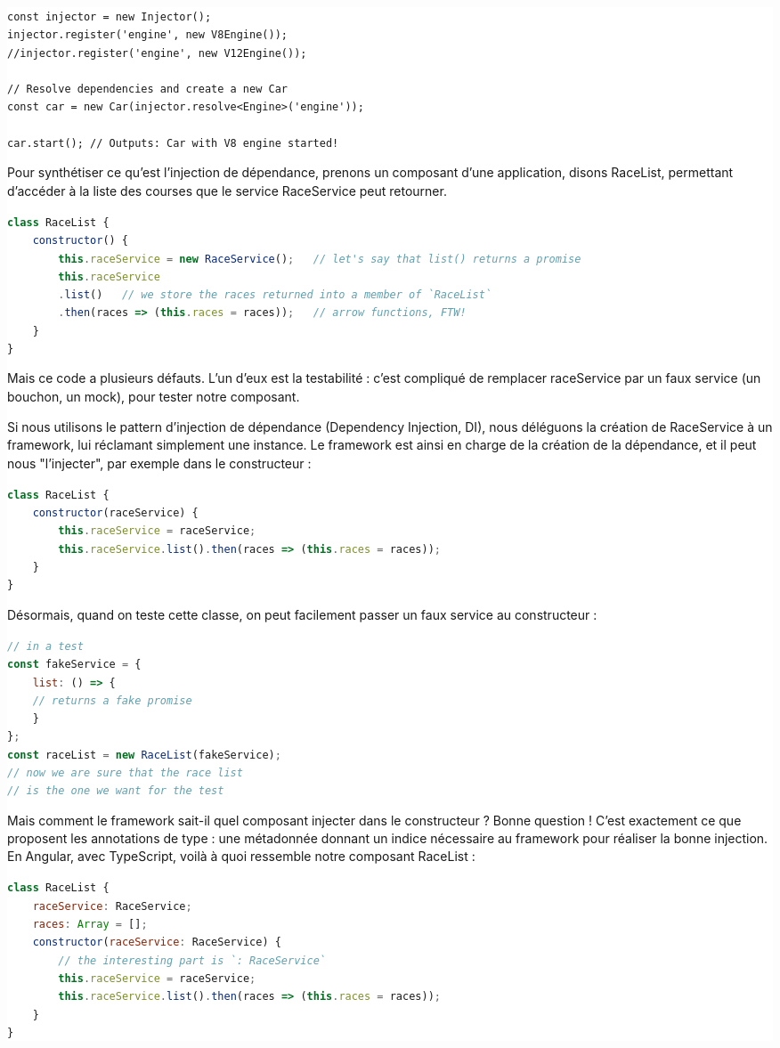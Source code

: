 ```run-ts
const injector = new Injector();
injector.register('engine', new V8Engine());
//injector.register('engine', new V12Engine());

// Resolve dependencies and create a new Car
const car = new Car(injector.resolve<Engine>('engine'));

car.start(); // Outputs: Car with V8 engine started!
```

Pour synthétiser ce qu’est l’injection de dépendance, prenons un composant d’une application, disons RaceList, permettant d’accéder à la liste des courses que le service RaceService peut retourner. 
```js
class RaceList {   
	constructor() {   
		this.raceService = new RaceService();   // let's say that list() returns a promise  
		this.raceService
		.list()   // we store the races returned into a member of `RaceList`   
		.then(races => (this.races = races));   // arrow functions, FTW!   
	}
}
```

Mais ce code a plusieurs défauts. L’un d’eux est la testabilité : c’est compliqué de remplacer raceService par un faux service (un bouchon, un mock), pour tester notre composant. 

Si nous utilisons le pattern d’injection de dépendance (Dependency Injection, DI), nous déléguons la création de RaceService à un framework, lui réclamant simplement une instance. Le framework est ainsi en charge de la création de la dépendance, et il peut nous "l’injecter", par exemple dans le constructeur : 

```js
class RaceList {   
	constructor(raceService) {   
		this.raceService = raceService;   
		this.raceService.list().then(races => (this.races = races));   
	} 
}
```

Désormais, quand on teste cette classe, on peut facilement passer un faux service au constructeur :
```js
// in a test 
const fakeService = {   
	list: () => {   
	// returns a fake promise   
	} 
}; 
const raceList = new RaceList(fakeService); 
// now we are sure that the race list 
// is the one we want for the test
```

Mais comment le framework sait-il quel composant injecter dans le constructeur ? Bonne question ! 
C’est exactement ce que proposent les annotations de type : une métadonnée donnant un indice nécessaire au framework pour réaliser la bonne injection. En Angular, avec TypeScript, voilà à quoi ressemble notre composant RaceList :
```js
class RaceList {   
	raceService: RaceService;   
	races: Array = [];   
	constructor(raceService: RaceService) {
		// the interesting part is `: RaceService`   
		this.raceService = raceService;   
		this.raceService.list().then(races => (this.races = races));   
	} 
}
```